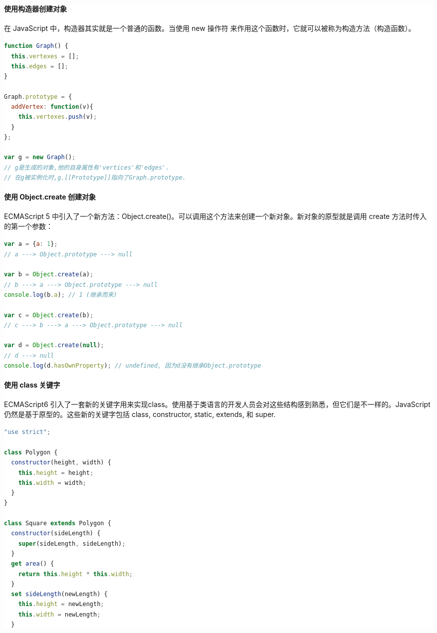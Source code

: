 #### 使用构造器创建对象

在 JavaScript 中，构造器其实就是一个普通的函数。当使用 new 操作符 来作用这个函数时，它就可以被称为构造方法（构造函数）。

```JavaScript
function Graph() {
  this.vertexes = [];
  this.edges = [];
}

Graph.prototype = {
  addVertex: function(v){
    this.vertexes.push(v);
  }
};

var g = new Graph();
// g是生成的对象,他的自身属性有'vertices'和'edges'.
// 在g被实例化时,g.[[Prototype]]指向了Graph.prototype.
```

#### 使用 Object.create 创建对象

ECMAScript 5 中引入了一个新方法：Object.create()。可以调用这个方法来创建一个新对象。新对象的原型就是调用 create 方法时传入的第一个参数：

```JavaScript
var a = {a: 1}; 
// a ---> Object.prototype ---> null

var b = Object.create(a);
// b ---> a ---> Object.prototype ---> null
console.log(b.a); // 1 (继承而来)

var c = Object.create(b);
// c ---> b ---> a ---> Object.prototype ---> null

var d = Object.create(null);
// d ---> null
console.log(d.hasOwnProperty); // undefined, 因为d没有继承Object.prototype
```

#### 使用 class 关键字

ECMAScript6 引入了一套新的关键字用来实现class。使用基于类语言的开发人员会对这些结构感到熟悉，但它们是不一样的。JavaScript仍然是基于原型的。这些新的关键字包括 class, constructor, static, extends, 和 super.

```JavaScript
"use strict";

class Polygon {
  constructor(height, width) {
    this.height = height;
    this.width = width;
  }
}

class Square extends Polygon {
  constructor(sideLength) {
    super(sideLength, sideLength);
  }
  get area() {
    return this.height * this.width;
  }
  set sideLength(newLength) {
    this.height = newLength;
    this.width = newLength;
  }
```
